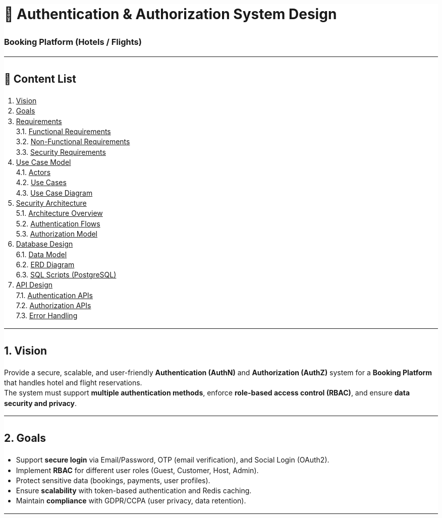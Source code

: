 # 🔐 Authentication & Authorization System Design  
### Booking Platform (Hotels / Flights)

---

## 📌 Content List
1. [Vision](#vision)
2. [Goals](#goals)
3. [Requirements](#requirements)  
   3.1. [Functional Requirements](#functional-requirements)  
   3.2. [Non-Functional Requirements](#non-functional-requirements)  
   3.3. [Security Requirements](#security-requirements)  
4. [Use Case Model](#use-case-model)  
   4.1. [Actors](#actors)  
   4.2. [Use Cases](#use-cases)  
   4.3. [Use Case Diagram](#use-case-diagram)  
5. [Security Architecture](#security-architecture)  
   5.1. [Architecture Overview](#architecture-overview)  
   5.2. [Authentication Flows](#authentication-flows)  
   5.3. [Authorization Model](#authorization-model)  
6. [Database Design](#database-design)  
   6.1. [Data Model](#data-model)  
   6.2. [ERD Diagram](#erd-diagram)  
   6.3. [SQL Scripts (PostgreSQL)](#sql-scripts)  
7. [API Design](#api-design)  
   7.1. [Authentication APIs](#authentication-apis)  
   7.2. [Authorization APIs](#authorization-apis)  
   7.3. [Error Handling](#error-handling)

---

## 1. Vision
Provide a secure, scalable, and user-friendly **Authentication (AuthN)** and **Authorization (AuthZ)** system for a **Booking Platform** that handles hotel and flight reservations.  
The system must support **multiple authentication methods**, enforce **role-based access control (RBAC)**, and ensure **data security and privacy**.

---

## 2. Goals
- Support **secure login** via Email/Password, OTP (email verification), and Social Login (OAuth2).  
- Implement **RBAC** for different user roles (Guest, Customer, Host, Admin).  
- Protect sensitive data (bookings, payments, user profiles).  
- Ensure **scalability** with token-based authentication and Redis caching.  
- Maintain **compliance** with GDPR/CCPA (user privacy, data retention).  

---

